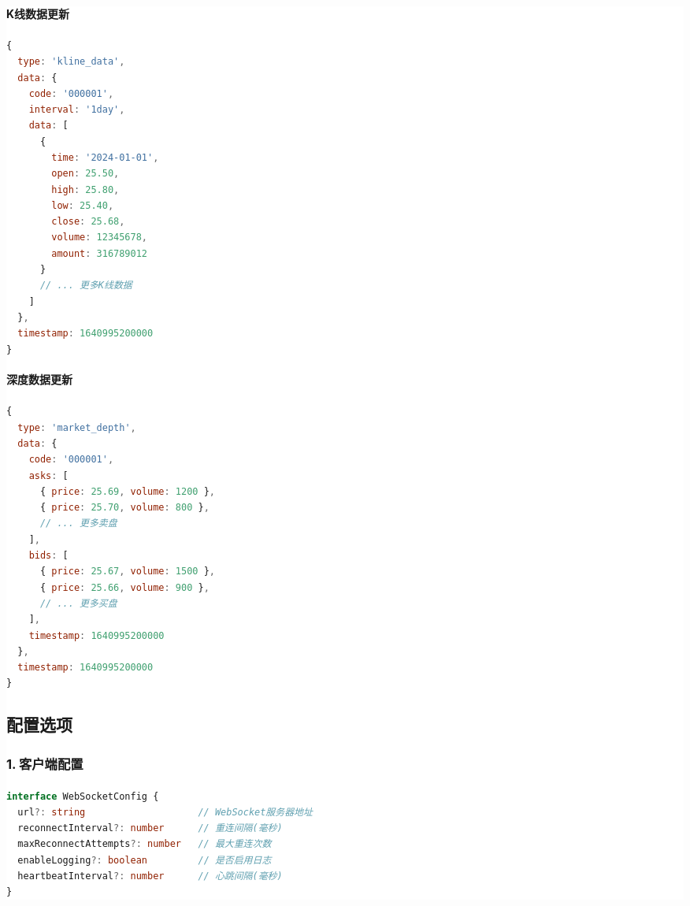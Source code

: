#### K线数据更新
```javascript
{
  type: 'kline_data',
  data: {
    code: '000001',
    interval: '1day',
    data: [
      {
        time: '2024-01-01',
        open: 25.50,
        high: 25.80,
        low: 25.40,
        close: 25.68,
        volume: 12345678,
        amount: 316789012
      }
      // ... 更多K线数据
    ]
  },
  timestamp: 1640995200000
}
```

#### 深度数据更新
```javascript
{
  type: 'market_depth',
  data: {
    code: '000001',
    asks: [
      { price: 25.69, volume: 1200 },
      { price: 25.70, volume: 800 },
      // ... 更多卖盘
    ],
    bids: [
      { price: 25.67, volume: 1500 },
      { price: 25.66, volume: 900 },
      // ... 更多买盘
    ],
    timestamp: 1640995200000
  },
  timestamp: 1640995200000
}
```

## 配置选项

### 1. 客户端配置

```typescript
interface WebSocketConfig {
  url?: string                    // WebSocket服务器地址
  reconnectInterval?: number      // 重连间隔(毫秒)
  maxReconnectAttempts?: number   // 最大重连次数
  enableLogging?: boolean         // 是否启用日志
  heartbeatInterval?: number      // 心跳间隔(毫秒)
}
```
